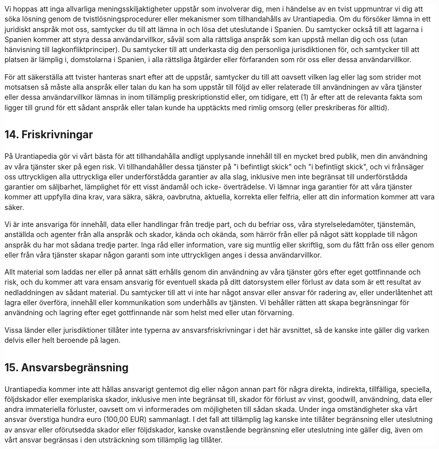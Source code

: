 Vi hoppas att inga allvarliga meningsskiljaktigheter uppstår som involverar dig, men i händelse av en tvist uppmuntrar vi dig att söka lösning genom de tvistlösningsprocedurer eller mekanismer som tillhandahålls av Urantiapedia. Om du försöker lämna in ett juridiskt anspråk mot oss, samtycker du till att lämna in och lösa det uteslutande i Spanien. Du samtycker också till att lagarna i Spanien kommer att styra dessa användarvillkor, såväl som alla rättsliga anspråk som kan uppstå mellan dig och oss (utan hänvisning till lagkonfliktprinciper). Du samtycker till att underkasta dig den personliga jurisdiktionen för, och samtycker till att platsen är lämplig i, domstolarna i Spanien, i alla rättsliga åtgärder eller förfaranden som rör oss eller dessa användarvillkor.

För att säkerställa att tvister hanteras snart efter att de uppstår, samtycker du till att oavsett vilken lag eller lag som strider mot motsatsen så måste alla anspråk eller talan du kan ha som uppstår till följd av eller relaterade till användningen av våra tjänster eller dessa användarvillkor lämnas in inom tillämplig preskriptionstid eller, om tidigare, ett (1) år efter att de relevanta fakta som ligger till grund för ett sådant anspråk eller talan kunde ha upptäckts med rimlig omsorg (eller preskriberas för alltid). 

## 14. Friskrivningar

På Urantiapedia gör vi vårt bästa för att tillhandahålla andligt upplysande innehåll till en mycket bred publik, men din användning av våra tjänster sker på egen risk. Vi tillhandahåller dessa tjänster på "i befintligt skick" och "i befintligt skick", och vi frånsäger oss uttryckligen alla uttryckliga eller underförstådda garantier av alla slag, inklusive men inte begränsat till underförstådda garantier om säljbarhet, lämplighet för ett visst ändamål och icke- överträdelse. Vi lämnar inga garantier för att våra tjänster kommer att uppfylla dina krav, vara säkra, säkra, oavbrutna, aktuella, korrekta eller felfria, eller att din information kommer att vara säker.

Vi är inte ansvariga för innehåll, data eller handlingar från tredje part, och du befriar oss, våra styrelseledamöter, tjänstemän, anställda och agenter från alla anspråk och skador, kända och okända, som härrör från eller på något sätt kopplade till någon anspråk du har mot sådana tredje parter. Inga råd eller information, vare sig muntlig eller skriftlig, som du fått från oss eller genom eller från våra tjänster skapar någon garanti som inte uttryckligen anges i dessa användarvillkor.

Allt material som laddas ner eller på annat sätt erhålls genom din användning av våra tjänster görs efter eget gottfinnande och risk, och du kommer att vara ensam ansvarig för eventuell skada på ditt datorsystem eller förlust av data som är ett resultat av nedladdningen av sådant material. Du samtycker till att vi inte har något ansvar eller ansvar för radering av, eller underlåtenhet att lagra eller överföra, innehåll eller kommunikation som underhålls av tjänsten. Vi behåller rätten att skapa begränsningar för användning och lagring efter eget gottfinnande när som helst med eller utan förvarning. 

Vissa länder eller jurisdiktioner tillåter inte typerna av ansvarsfriskrivningar i det här avsnittet, så de kanske inte gäller dig varken delvis eller helt beroende på lagen. 

## 15. Ansvarsbegränsning

Urantiapedia kommer inte att hållas ansvarigt gentemot dig eller någon annan part för några direkta, indirekta, tillfälliga, speciella, följdskador eller exemplariska skador, inklusive men inte begränsat till, skador för förlust av vinst, goodwill, användning, data eller andra immateriella förluster, oavsett om vi informerades om möjligheten till sådan skada. Under inga omständigheter ska vårt ansvar överstiga hundra euro (100,00 EUR) sammanlagt. I det fall att tillämplig lag kanske inte tillåter begränsning eller uteslutning av ansvar eller oförutsedda skador eller följdskador, kanske ovanstående begränsning eller uteslutning inte gäller dig, även om vårt ansvar begränsas i den utsträckning som tillämplig lag tillåter. 
